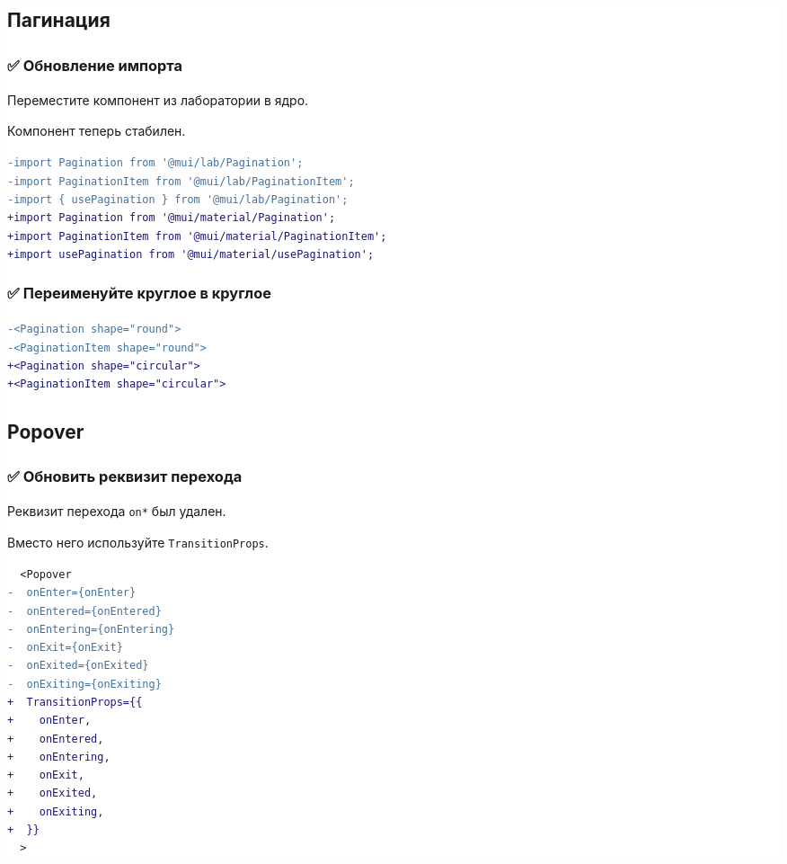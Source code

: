 ## Пагинация <meta data-oversett="" data-original-text="Pagination">

### ✅ Обновление импорта <meta data-oversett="" data-original-text="✅ Update import">

Переместите компонент из лаборатории в ядро.

Компонент теперь стабилен.

```diff
-import Pagination from '@mui/lab/Pagination';
-import PaginationItem from '@mui/lab/PaginationItem';
-import { usePagination } from '@mui/lab/Pagination';
+import Pagination from '@mui/material/Pagination';
+import PaginationItem from '@mui/material/PaginationItem';
+import usePagination from '@mui/material/usePagination';
```

### ✅ Переименуйте круглое в круглое <meta data-oversett="" data-original-text="✅ Rename round to circular">

```diff
-<Pagination shape="round">
-<PaginationItem shape="round">
+<Pagination shape="circular">
+<PaginationItem shape="circular">
```

## Popover <meta data-oversett="" data-original-text="Popover">

### ✅ Обновить реквизит перехода <meta data-oversett="" data-original-text="✅ Update transition props">

Реквизит перехода `on*` был удален.

Вместо него используйте `TransitionProps`.

```diff
  <Popover
-  onEnter={onEnter}
-  onEntered={onEntered}
-  onEntering={onEntering}
-  onExit={onExit}
-  onExited={onExited}
-  onExiting={onExiting}
+  TransitionProps={{
+    onEnter,
+    onEntered,
+    onEntering,
+    onExit,
+    onExited,
+    onExiting,
+  }}
  >
```
